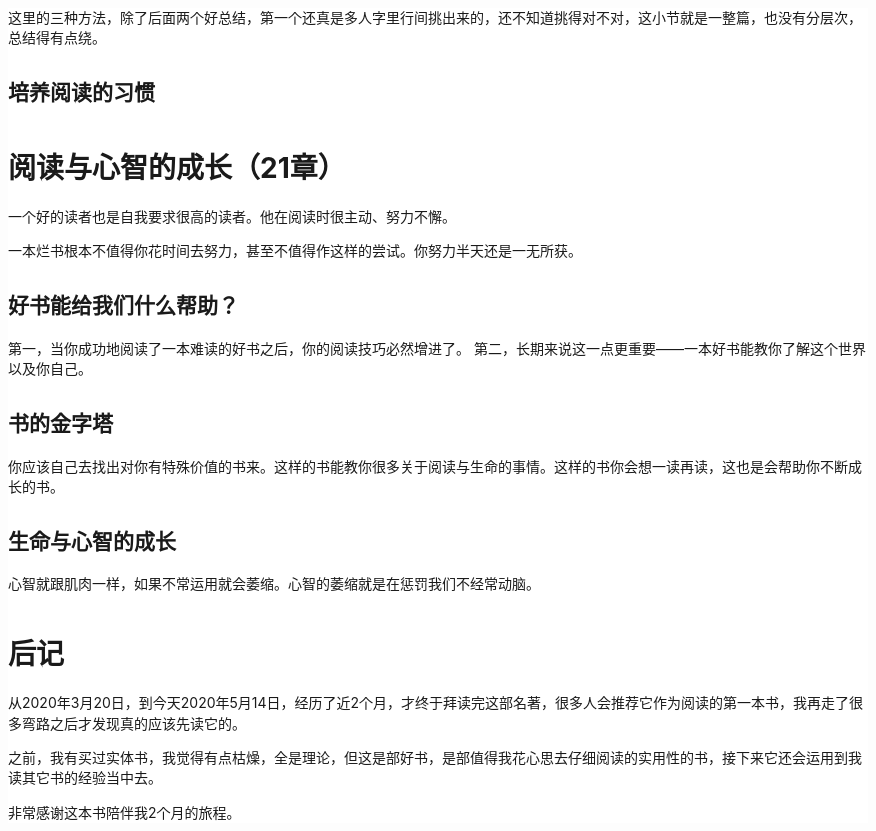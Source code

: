 这里的三种方法，除了后面两个好总结，第一个还真是多人字里行间挑出来的，还不知道挑得对不对，这小节就是一整篇，也没有分层次，总结得有点绕。

## 培养阅读的习惯


# 阅读与心智的成长（21章）

一个好的读者也是自我要求很高的读者。他在阅读时很主动、努力不懈。

一本烂书根本不值得你花时间去努力，甚至不值得作这样的尝试。你努力半天还是一无所获。

## 好书能给我们什么帮助？

第一，当你成功地阅读了一本难读的好书之后，你的阅读技巧必然增进了。
第二，长期来说这一点更重要——一本好书能教你了解这个世界以及你自己。

## 书的金字塔

你应该自己去找出对你有特殊价值的书来。这样的书能教你很多关于阅读与生命的事情。这样的书你会想一读再读，这也是会帮助你不断成长的书。

## 生命与心智的成长

心智就跟肌肉一样，如果不常运用就会萎缩。心智的萎缩就是在惩罚我们不经常动脑。

# 后记

从2020年3月20日，到今天2020年5月14日，经历了近2个月，才终于拜读完这部名著，很多人会推荐它作为阅读的第一本书，我再走了很多弯路之后才发现真的应该先读它的。

之前，我有买过实体书，我觉得有点枯燥，全是理论，但这是部好书，是部值得我花心思去仔细阅读的实用性的书，接下来它还会运用到我读其它书的经验当中去。

非常感谢这本书陪伴我2个月的旅程。